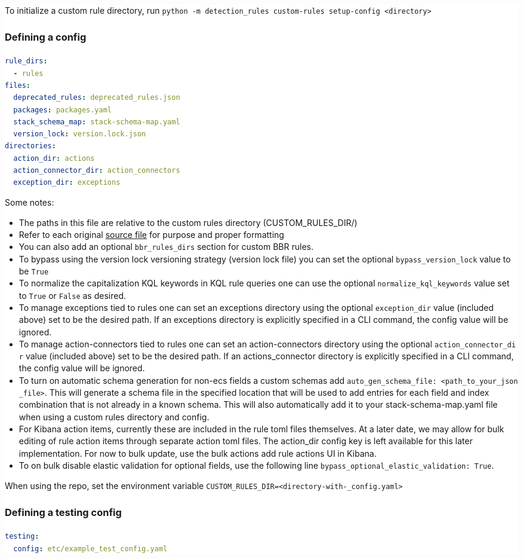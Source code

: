 To initialize a custom rule directory, run `python -m detection_rules custom-rules setup-config <directory>`

### Defining a config

```yaml
rule_dirs:
  - rules
files:
  deprecated_rules: deprecated_rules.json
  packages: packages.yaml
  stack_schema_map: stack-schema-map.yaml
  version_lock: version.lock.json
directories:
  action_dir: actions
  action_connector_dir: action_connectors
  exception_dir: exceptions
```

Some notes:

* The paths in this file are relative to the custom rules directory (CUSTOM_RULES_DIR/)
* Refer to each original [source file](../detection_rules/etc/example_test_config.yaml) for purpose and proper formatting
* You can also add an optional `bbr_rules_dirs` section for custom BBR rules.
* To bypass using the version lock versioning strategy (version lock file) you can set the optional `bypass_version_lock` value to be `True`
* To normalize the capitalization KQL keywords in KQL rule queries one can use the optional `normalize_kql_keywords` value set to `True` or `False` as desired.
* To manage exceptions tied to rules one can set an exceptions directory using the optional `exception_dir` value (included above) set to be the desired path. If an exceptions directory is explicitly specified in a CLI command, the config value will be ignored.
* To manage action-connectors tied to rules one can set an action-connectors directory using the optional `action_connector_dir` value (included above) set to be the desired path. If an actions_connector directory is explicitly specified in a CLI command, the config value will be ignored.
* To turn on automatic schema generation for non-ecs fields a custom schemas add `auto_gen_schema_file: <path_to_your_json_file>`. This will generate a schema file in the specified location that will be used to add entries for each field and index combination that is not already in a known schema. This will also automatically add it to your stack-schema-map.yaml file when using a custom rules directory and config.
* For Kibana action items, currently these are included in the rule toml files themselves. At a later date, we may allow for bulk editing of rule action items through separate action toml files. The action_dir config key is left available for this later implementation. For now to bulk update, use the bulk actions add rule actions UI in Kibana.
* To on bulk disable elastic validation for optional fields, use the following line `bypass_optional_elastic_validation: True`.


When using the repo, set the environment variable `CUSTOM_RULES_DIR=<directory-with-_config.yaml>`


### Defining a testing config

```yaml
testing:
  config: etc/example_test_config.yaml
```
